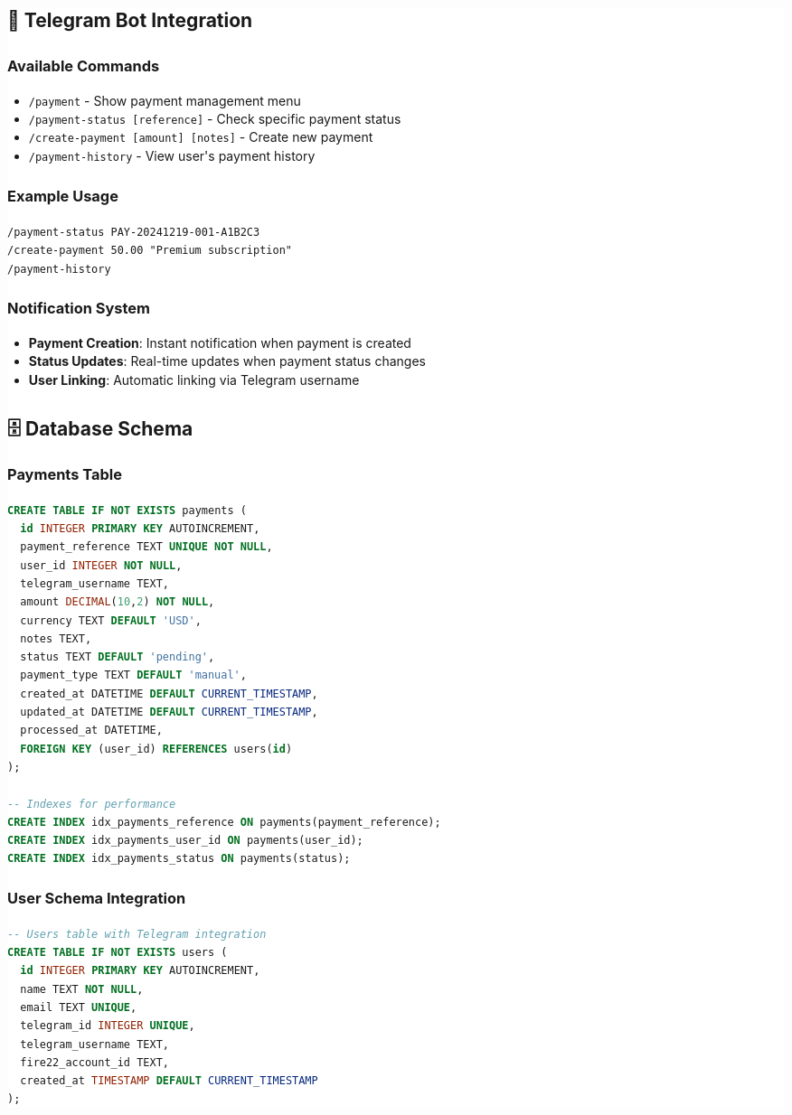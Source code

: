 ```
```

## 📱 **Telegram Bot Integration**

### **Available Commands**
- `/payment` - Show payment management menu
- `/payment-status [reference]` - Check specific payment status
- `/create-payment [amount] [notes]` - Create new payment
- `/payment-history` - View user's payment history

### **Example Usage**
```
/payment-status PAY-20241219-001-A1B2C3
/create-payment 50.00 "Premium subscription"
/payment-history
```

### **Notification System**
- **Payment Creation**: Instant notification when payment is created
- **Status Updates**: Real-time updates when payment status changes
- **User Linking**: Automatic linking via Telegram username

## 🗄️ **Database Schema**

### **Payments Table**
```sql
CREATE TABLE IF NOT EXISTS payments (
  id INTEGER PRIMARY KEY AUTOINCREMENT,
  payment_reference TEXT UNIQUE NOT NULL,
  user_id INTEGER NOT NULL,
  telegram_username TEXT,
  amount DECIMAL(10,2) NOT NULL,
  currency TEXT DEFAULT 'USD',
  notes TEXT,
  status TEXT DEFAULT 'pending',
  payment_type TEXT DEFAULT 'manual',
  created_at DATETIME DEFAULT CURRENT_TIMESTAMP,
  updated_at DATETIME DEFAULT CURRENT_TIMESTAMP,
  processed_at DATETIME,
  FOREIGN KEY (user_id) REFERENCES users(id)
);

-- Indexes for performance
CREATE INDEX idx_payments_reference ON payments(payment_reference);
CREATE INDEX idx_payments_user_id ON payments(user_id);
CREATE INDEX idx_payments_status ON payments(status);
```

### **User Schema Integration**
```sql
-- Users table with Telegram integration
CREATE TABLE IF NOT EXISTS users (
  id INTEGER PRIMARY KEY AUTOINCREMENT,
  name TEXT NOT NULL,
  email TEXT UNIQUE,
  telegram_id INTEGER UNIQUE,
  telegram_username TEXT,
  fire22_account_id TEXT,
  created_at TIMESTAMP DEFAULT CURRENT_TIMESTAMP
);
```
